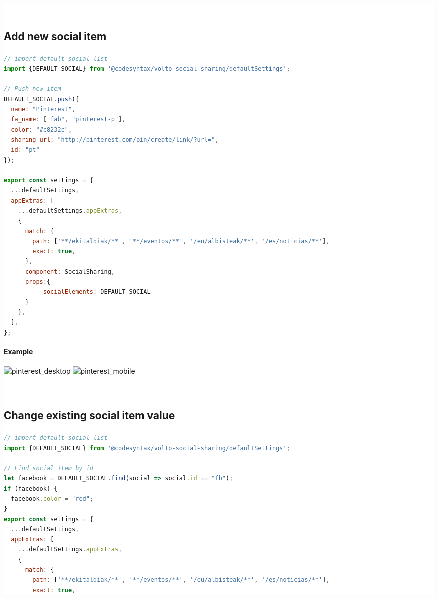 
<br>

## Add new social item <a name="new_social_item"></a>

```js
// import default social list
import {DEFAULT_SOCIAL} from '@codesyntax/volto-social-sharing/defaultSettings';

// Push new item
DEFAULT_SOCIAL.push({
  name: "Pinterest",
  fa_name: ["fab", "pinterest-p"],
  color: "#c8232c",
  sharing_url: "http://pinterest.com/pin/create/link/?url=",
  id: "pt"
});

export const settings = {
  ...defaultSettings,
  appExtras: [
    ...defaultSettings.appExtras,
    {
      match: {
        path: ['**/ekitaldiak/**', '**/eventos/**', '/eu/albisteak/**', '/es/noticias/**'],
        exact: true,
      },
      component: SocialSharing,
      props:{
           socialElements: DEFAULT_SOCIAL
      }
    },
  ],
};
```

#### Example

![pinterest_desktop](./examples/pinterest_desktop.png)
![pinterest_mobile](./examples/pinterest_mobile.png)


<br>

## Change existing social item value <a name="edit_social_item"></a>

```js
// import default social list
import {DEFAULT_SOCIAL} from '@codesyntax/volto-social-sharing/defaultSettings';

// Find social item by id
let facebook = DEFAULT_SOCIAL.find(social => social.id == "fb");
if (facebook) {
  facebook.color = "red";
}
export const settings = {
  ...defaultSettings,
  appExtras: [
    ...defaultSettings.appExtras,
    {
      match: {
        path: ['**/ekitaldiak/**', '**/eventos/**', '/eu/albisteak/**', '/es/noticias/**'],
        exact: true,
```